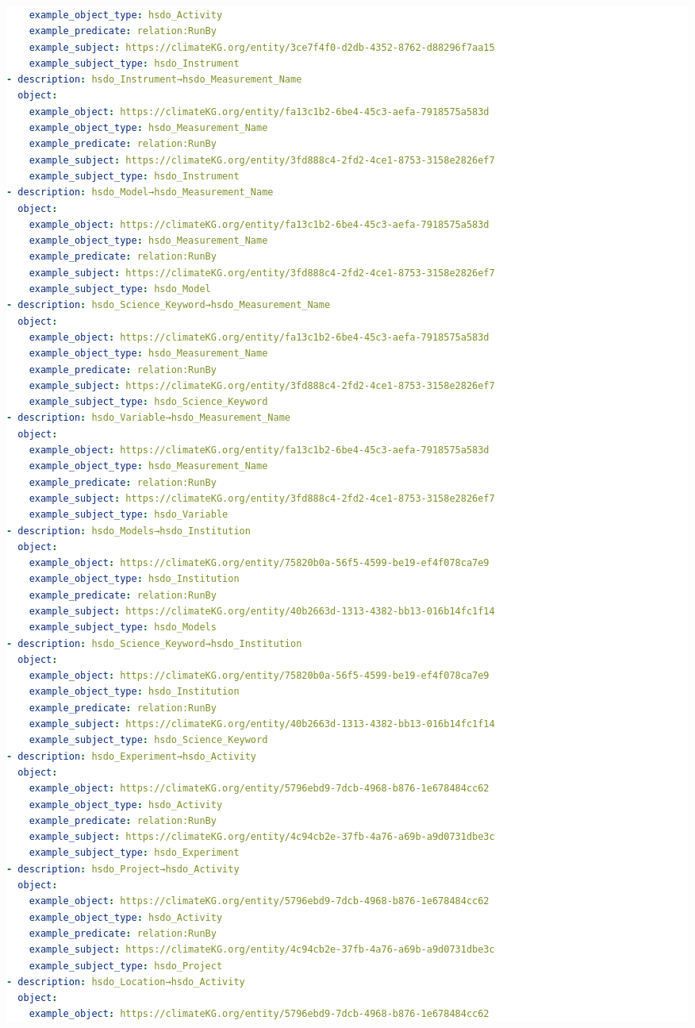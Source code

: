 ```yaml
    example_object_type: hsdo_Activity
    example_predicate: relation:RunBy
    example_subject: https://climateKG.org/entity/3ce7f4f0-d2db-4352-8762-d88296f7aa15
    example_subject_type: hsdo_Instrument
- description: hsdo_Instrument→hsdo_Measurement_Name
  object:
    example_object: https://climateKG.org/entity/fa13c1b2-6be4-45c3-aefa-7918575a583d
    example_object_type: hsdo_Measurement_Name
    example_predicate: relation:RunBy
    example_subject: https://climateKG.org/entity/3fd888c4-2fd2-4ce1-8753-3158e2826ef7
    example_subject_type: hsdo_Instrument
- description: hsdo_Model→hsdo_Measurement_Name
  object:
    example_object: https://climateKG.org/entity/fa13c1b2-6be4-45c3-aefa-7918575a583d
    example_object_type: hsdo_Measurement_Name
    example_predicate: relation:RunBy
    example_subject: https://climateKG.org/entity/3fd888c4-2fd2-4ce1-8753-3158e2826ef7
    example_subject_type: hsdo_Model
- description: hsdo_Science_Keyword→hsdo_Measurement_Name
  object:
    example_object: https://climateKG.org/entity/fa13c1b2-6be4-45c3-aefa-7918575a583d
    example_object_type: hsdo_Measurement_Name
    example_predicate: relation:RunBy
    example_subject: https://climateKG.org/entity/3fd888c4-2fd2-4ce1-8753-3158e2826ef7
    example_subject_type: hsdo_Science_Keyword
- description: hsdo_Variable→hsdo_Measurement_Name
  object:
    example_object: https://climateKG.org/entity/fa13c1b2-6be4-45c3-aefa-7918575a583d
    example_object_type: hsdo_Measurement_Name
    example_predicate: relation:RunBy
    example_subject: https://climateKG.org/entity/3fd888c4-2fd2-4ce1-8753-3158e2826ef7
    example_subject_type: hsdo_Variable
- description: hsdo_Models→hsdo_Institution
  object:
    example_object: https://climateKG.org/entity/75820b0a-56f5-4599-be19-ef4f078ca7e9
    example_object_type: hsdo_Institution
    example_predicate: relation:RunBy
    example_subject: https://climateKG.org/entity/40b2663d-1313-4382-bb13-016b14fc1f14
    example_subject_type: hsdo_Models
- description: hsdo_Science_Keyword→hsdo_Institution
  object:
    example_object: https://climateKG.org/entity/75820b0a-56f5-4599-be19-ef4f078ca7e9
    example_object_type: hsdo_Institution
    example_predicate: relation:RunBy
    example_subject: https://climateKG.org/entity/40b2663d-1313-4382-bb13-016b14fc1f14
    example_subject_type: hsdo_Science_Keyword
- description: hsdo_Experiment→hsdo_Activity
  object:
    example_object: https://climateKG.org/entity/5796ebd9-7dcb-4968-b876-1e678484cc62
    example_object_type: hsdo_Activity
    example_predicate: relation:RunBy
    example_subject: https://climateKG.org/entity/4c94cb2e-37fb-4a76-a69b-a9d0731dbe3c
    example_subject_type: hsdo_Experiment
- description: hsdo_Project→hsdo_Activity
  object:
    example_object: https://climateKG.org/entity/5796ebd9-7dcb-4968-b876-1e678484cc62
    example_object_type: hsdo_Activity
    example_predicate: relation:RunBy
    example_subject: https://climateKG.org/entity/4c94cb2e-37fb-4a76-a69b-a9d0731dbe3c
    example_subject_type: hsdo_Project
- description: hsdo_Location→hsdo_Activity
  object:
    example_object: https://climateKG.org/entity/5796ebd9-7dcb-4968-b876-1e678484cc62
```
